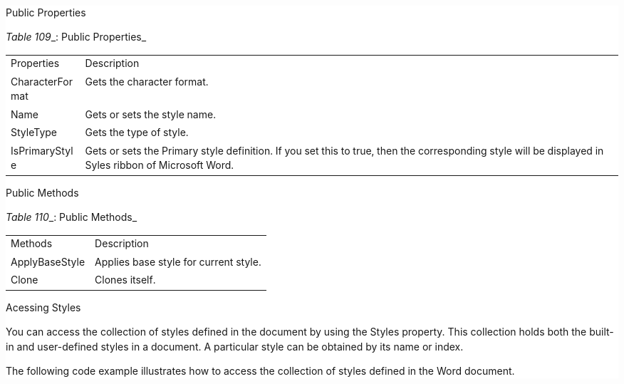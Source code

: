 Public Properties

_Table_ _109__: Public Properties_

<table>
<tr>
<td>
Properties</td><td>
Description</td></tr>
<tr>
<td>
CharacterFormat</td><td>
Gets the character format.    </td></tr>
<tr>
<td>
Name</td><td>
Gets or sets the style name.  </td></tr>
<tr>
<td>
StyleType</td><td>
Gets the type of style.  </td></tr>
<tr>
<td>
IsPrimaryStyle</td><td>
Gets or sets the Primary style definition. If you set this to true, then the corresponding style will be displayed in Syles ribbon of Microsoft Word.</td></tr>
</table>
Public Methods

_Table_ _110__: Public Methods_

<table>
<tr>
<td>
Methods</td><td>
Description</td></tr>
<tr>
<td>
ApplyBaseStyle</td><td>
Applies base style for current style.</td></tr>
<tr>
<td>
Clone</td><td>
Clones itself.</td></tr>
</table>


Acessing Styles

You can access the collection of styles defined in the document by using the Styles property. This collection holds both the built-in and user-defined styles in a document. A particular style can be obtained by its name or index.

The following code example illustrates how to access the collection of styles defined in the Word document.
